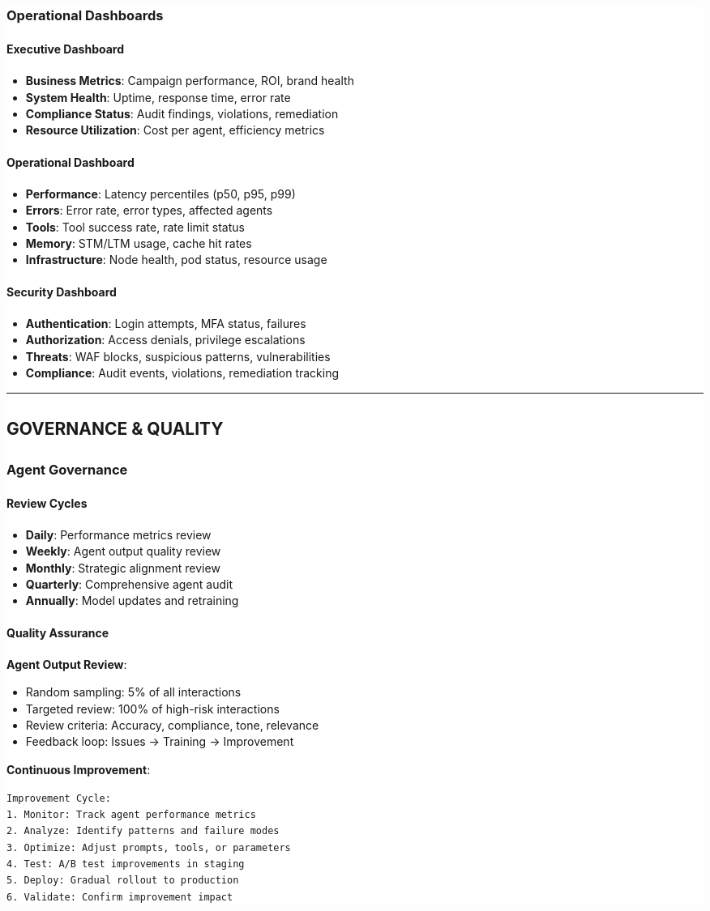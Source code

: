 ### Operational Dashboards

#### Executive Dashboard
- **Business Metrics**: Campaign performance, ROI, brand health
- **System Health**: Uptime, response time, error rate
- **Compliance Status**: Audit findings, violations, remediation
- **Resource Utilization**: Cost per agent, efficiency metrics

#### Operational Dashboard
- **Performance**: Latency percentiles (p50, p95, p99)
- **Errors**: Error rate, error types, affected agents
- **Tools**: Tool success rate, rate limit status
- **Memory**: STM/LTM usage, cache hit rates
- **Infrastructure**: Node health, pod status, resource usage

#### Security Dashboard
- **Authentication**: Login attempts, MFA status, failures
- **Authorization**: Access denials, privilege escalations
- **Threats**: WAF blocks, suspicious patterns, vulnerabilities
- **Compliance**: Audit events, violations, remediation tracking

---

## GOVERNANCE & QUALITY

### Agent Governance

#### Review Cycles
- **Daily**: Performance metrics review
- **Weekly**: Agent output quality review
- **Monthly**: Strategic alignment review
- **Quarterly**: Comprehensive agent audit
- **Annually**: Model updates and retraining

#### Quality Assurance

**Agent Output Review**:
- Random sampling: 5% of all interactions
- Targeted review: 100% of high-risk interactions
- Review criteria: Accuracy, compliance, tone, relevance
- Feedback loop: Issues → Training → Improvement

**Continuous Improvement**:
```
Improvement Cycle:
1. Monitor: Track agent performance metrics
2. Analyze: Identify patterns and failure modes
3. Optimize: Adjust prompts, tools, or parameters
4. Test: A/B test improvements in staging
5. Deploy: Gradual rollout to production
6. Validate: Confirm improvement impact
```
